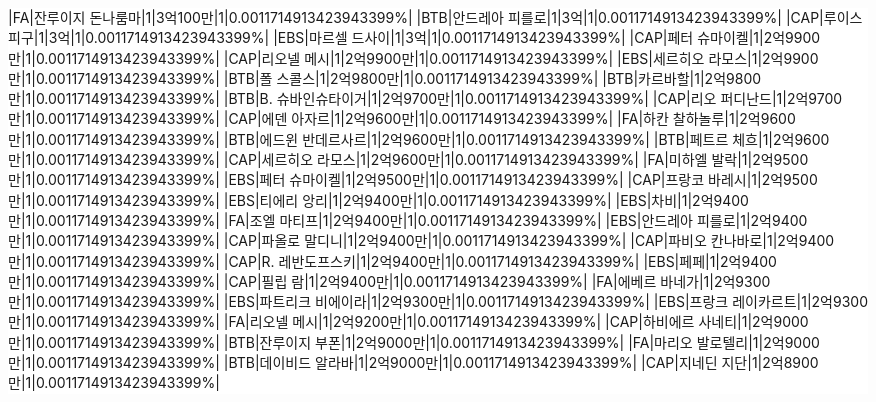|FA|잔루이지 돈나룸마|1|3억100만|1|0.0011714913423943399%|
|BTB|안드레아 피를로|1|3억|1|0.0011714913423943399%|
|CAP|루이스 피구|1|3억|1|0.0011714913423943399%|
|EBS|마르셀 드사이|1|3억|1|0.0011714913423943399%|
|CAP|페터 슈마이켈|1|2억9900만|1|0.0011714913423943399%|
|CAP|리오넬 메시|1|2억9900만|1|0.0011714913423943399%|
|EBS|세르히오 라모스|1|2억9900만|1|0.0011714913423943399%|
|BTB|폴 스콜스|1|2억9800만|1|0.0011714913423943399%|
|BTB|카르바할|1|2억9800만|1|0.0011714913423943399%|
|BTB|B. 슈바인슈타이거|1|2억9700만|1|0.0011714913423943399%|
|CAP|리오 퍼디난드|1|2억9700만|1|0.0011714913423943399%|
|CAP|에덴 아자르|1|2억9600만|1|0.0011714913423943399%|
|FA|하칸 찰하놀루|1|2억9600만|1|0.0011714913423943399%|
|BTB|에드윈 반데르사르|1|2억9600만|1|0.0011714913423943399%|
|BTB|페트르 체흐|1|2억9600만|1|0.0011714913423943399%|
|CAP|세르히오 라모스|1|2억9600만|1|0.0011714913423943399%|
|FA|미하엘 발락|1|2억9500만|1|0.0011714913423943399%|
|EBS|페터 슈마이켈|1|2억9500만|1|0.0011714913423943399%|
|CAP|프랑코 바레시|1|2억9500만|1|0.0011714913423943399%|
|EBS|티에리 앙리|1|2억9400만|1|0.0011714913423943399%|
|EBS|차비|1|2억9400만|1|0.0011714913423943399%|
|FA|조엘 마티프|1|2억9400만|1|0.0011714913423943399%|
|EBS|안드레아 피를로|1|2억9400만|1|0.0011714913423943399%|
|CAP|파올로 말디니|1|2억9400만|1|0.0011714913423943399%|
|CAP|파비오 칸나바로|1|2억9400만|1|0.0011714913423943399%|
|CAP|R. 레반도프스키|1|2억9400만|1|0.0011714913423943399%|
|EBS|페페|1|2억9400만|1|0.0011714913423943399%|
|CAP|필립 람|1|2억9400만|1|0.0011714913423943399%|
|FA|에베르 바네가|1|2억9300만|1|0.0011714913423943399%|
|EBS|파트리크 비에이라|1|2억9300만|1|0.0011714913423943399%|
|EBS|프랑크 레이카르트|1|2억9300만|1|0.0011714913423943399%|
|FA|리오넬 메시|1|2억9200만|1|0.0011714913423943399%|
|CAP|하비에르 사네티|1|2억9000만|1|0.0011714913423943399%|
|BTB|잔루이지 부폰|1|2억9000만|1|0.0011714913423943399%|
|FA|마리오 발로텔리|1|2억9000만|1|0.0011714913423943399%|
|BTB|데이비드 알라바|1|2억9000만|1|0.0011714913423943399%|
|CAP|지네딘 지단|1|2억8900만|1|0.0011714913423943399%|